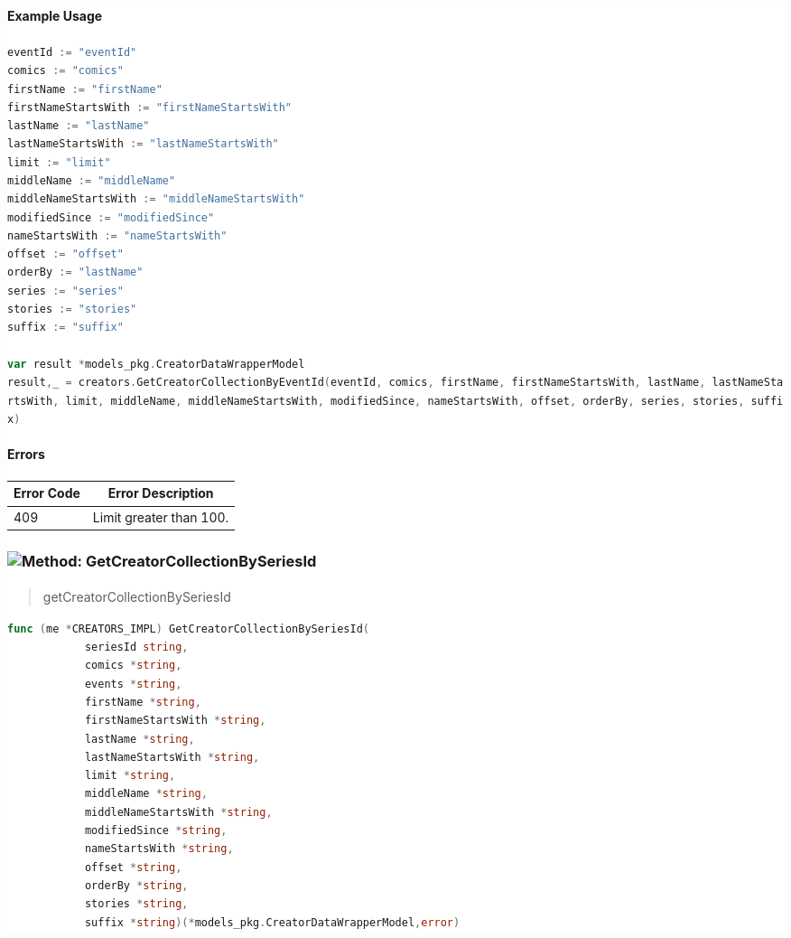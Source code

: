 

#### Example Usage

```go
eventId := "eventId"
comics := "comics"
firstName := "firstName"
firstNameStartsWith := "firstNameStartsWith"
lastName := "lastName"
lastNameStartsWith := "lastNameStartsWith"
limit := "limit"
middleName := "middleName"
middleNameStartsWith := "middleNameStartsWith"
modifiedSince := "modifiedSince"
nameStartsWith := "nameStartsWith"
offset := "offset"
orderBy := "lastName"
series := "series"
stories := "stories"
suffix := "suffix"

var result *models_pkg.CreatorDataWrapperModel
result,_ = creators.GetCreatorCollectionByEventId(eventId, comics, firstName, firstNameStartsWith, lastName, lastNameStartsWith, limit, middleName, middleNameStartsWith, modifiedSince, nameStartsWith, offset, orderBy, series, stories, suffix)

```

#### Errors
 
| Error Code | Error Description |
|------------|-------------------|
| 409 | Limit greater than 100. |



### <a name="get_creator_collection_by_series_id"></a>![Method: ](https://apidocs.io/img/method.png ".creators_pkg.GetCreatorCollectionBySeriesId") GetCreatorCollectionBySeriesId

> getCreatorCollectionBySeriesId


```go
func (me *CREATORS_IMPL) GetCreatorCollectionBySeriesId(
            seriesId string,
            comics *string,
            events *string,
            firstName *string,
            firstNameStartsWith *string,
            lastName *string,
            lastNameStartsWith *string,
            limit *string,
            middleName *string,
            middleNameStartsWith *string,
            modifiedSince *string,
            nameStartsWith *string,
            offset *string,
            orderBy *string,
            stories *string,
            suffix *string)(*models_pkg.CreatorDataWrapperModel,error)
```
